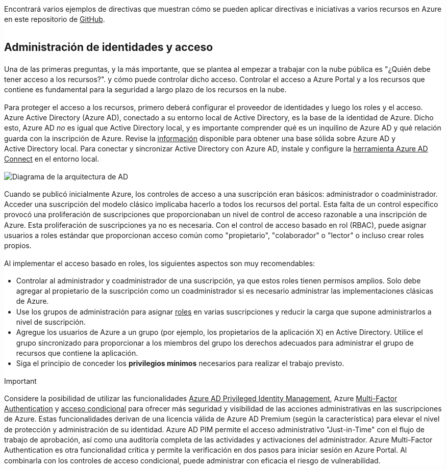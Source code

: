Encontrará varios ejemplos de directivas que muestran cómo se pueden aplicar directivas e iniciativas a varios recursos en Azure en este repositorio de [GitHub](https://github.com/Azure/azure-policy).

## <a name="identity-and-access-management"></a>Administración de identidades y acceso

Una de las primeras preguntas, y la más importante, que se plantea al empezar a trabajar con la nube pública es "¿Quién debe tener acceso a los recursos?". y cómo puede controlar dicho acceso. Controlar el acceso a Azure Portal y a los recursos que contiene es fundamental para la seguridad a largo plazo de los recursos en la nube.

Para proteger el acceso a los recursos, primero deberá configurar el proveedor de identidades y luego los roles y el acceso. Azure Active Directory (Azure AD), conectado a su entorno local de Active Directory, es la base de la identidad de Azure. Dicho esto, Azure AD *no* es igual que Active Directory local, y es importante comprender qué es un inquilino de Azure AD y qué relación guarda con la inscripción de Azure. Revise la [información](../govern/resource-consistency/resource-access-management.md) disponible para obtener una base sólida sobre Azure AD y Active Directory local. Para conectar y sincronizar Active Directory con Azure AD, instale y configure la [herramienta Azure AD Connect](https://docs.microsoft.com/azure/active-directory/connect/active-directory-aadconnect) en el entorno local.

![Diagrama de la arquitectura de AD](../_images/reference/ad-architecture.png)

Cuando se publicó inicialmente Azure, los controles de acceso a una suscripción eran básicos: administrador o coadministrador. Acceder una suscripción del modelo clásico implicaba hacerlo a todos los recursos del portal. Esta falta de un control específico provocó una proliferación de suscripciones que proporcionaban un nivel de control de acceso razonable a una inscripción de Azure. Esta proliferación de suscripciones ya no es necesaria. Con el control de acceso basado en rol (RBAC), puede asignar usuarios a roles estándar que proporcionan acceso común como "propietario", "colaborador" o "lector" o incluso crear roles propios.

Al implementar el acceso basado en roles, los siguientes aspectos son muy recomendables:

- Controlar al administrador y coadministrador de una suscripción, ya que estos roles tienen permisos amplios. Solo debe agregar al propietario de la suscripción como un coadministrador si es necesario administrar las implementaciones clásicas de Azure.
- Use los grupos de administración para asignar [roles](https://docs.microsoft.com/azure/azure-resource-manager/management-groups-overview#management-group-access) en varias suscripciones y reducir la carga que supone administrarlos a nivel de suscripción.
- Agregue los usuarios de Azure a un grupo (por ejemplo, los propietarios de la aplicación X) en Active Directory. Utilice el grupo sincronizado para proporcionar a los miembros del grupo los derechos adecuados para administrar el grupo de recursos que contiene la aplicación.
- Siga el principio de conceder los **privilegios mínimos** necesarios para realizar el trabajo previsto.

> [!IMPORTANT]
>Considere la posibilidad de utilizar las funcionalidades [Azure AD Privileged Identity Management](https://docs.microsoft.com/azure/active-directory/privileged-identity-management/pim-configure), Azure [Multi-Factor Authentication](https://docs.microsoft.com/azure/active-directory/authentication/howto-mfa-getstarted) y [acceso condicional](https://docs.microsoft.com/azure/active-directory/active-directory-conditional-access-azure-portal) para ofrecer más seguridad y visibilidad de las acciones administrativas en las suscripciones de Azure. Estas funcionalidades derivan de una licencia válida de Azure AD Premium (según la característica) para elevar el nivel de protección y administración de su identidad. Azure AD PIM permite el acceso administrativo "Just-in-Time" con el flujo de trabajo de aprobación, así como una auditoría completa de las actividades y activaciones del administrador. Azure Multi-Factor Authentication es otra funcionalidad crítica y permite la verificación en dos pasos para iniciar sesión en Azure Portal. Al combinarla con los controles de acceso condicional, puede administrar con eficacia el riesgo de vulnerabilidad.
